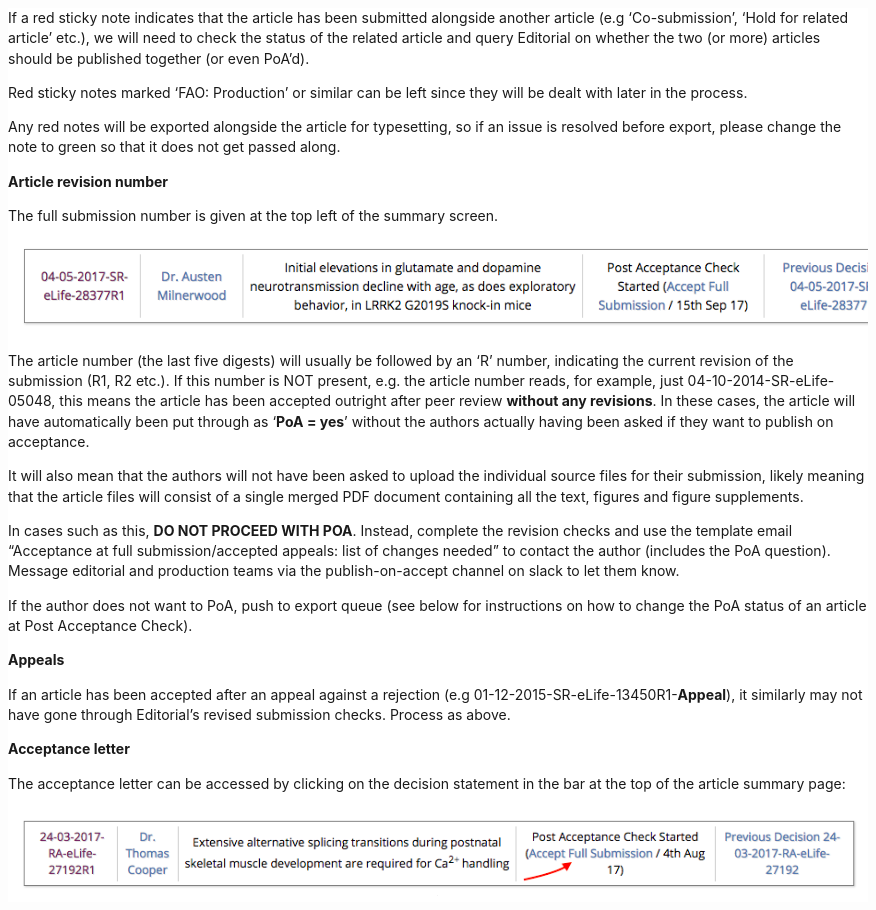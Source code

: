 If a red sticky note indicates that the article has been submitted alongside another article \(e.g ‘Co-submission’, ‘Hold for related article’ etc.\), we will need to check the status of the related article and query Editorial on whether the two \(or more\) articles should be published together \(or even PoA’d\).

Red sticky notes marked ‘FAO: Production’ or similar can be left since they will be dealt with later in the process.

Any red notes will be exported alongside the article for typesetting, so if an issue is resolved before export, please change the note to green so that it does not get passed along.

**Article revision number**

The full submission number is given at the top left of the summary screen.

![](.gitbook/assets/4%20%281%29.png)

The article number \(the last five digests\) will usually be followed by an ‘R’ number, indicating the current revision of the submission \(R1, R2 etc.\). If this number is NOT present, e.g. the article number reads, for example, just 04-10-2014-SR-eLife-05048, this means the article has been accepted outright after peer review **without any revisions**. In these cases, the article will have automatically been put through as ‘**PoA = yes**’ without the authors actually having been asked if they want to publish on acceptance.

It will also mean that the authors will not have been asked to upload the individual source files for their submission, likely meaning that the article files will consist of a single merged PDF document containing all the text, figures and figure supplements.

In cases such as this, **DO NOT PROCEED WITH POA**. Instead, complete the revision checks and use the template email “Acceptance at full submission/accepted appeals: list of changes needed” to contact the author \(includes the PoA question\). Message editorial and production teams via the publish-on-accept channel on slack to let them know.

If the author does not want to PoA, push to export queue \(see below for instructions on how to change the PoA status of an article at Post Acceptance Check\).

**Appeals**

If an article has been accepted after an appeal against a rejection \(e.g 01-12-2015-SR-eLife-13450R1-**Appeal**\), it similarly may not have gone through Editorial’s revised submission checks. Process as above.

**Acceptance letter**

The acceptance letter can be accessed by clicking on the decision statement in the bar at the top of the article summary page:

![](.gitbook/assets/5%20%283%29.png)
